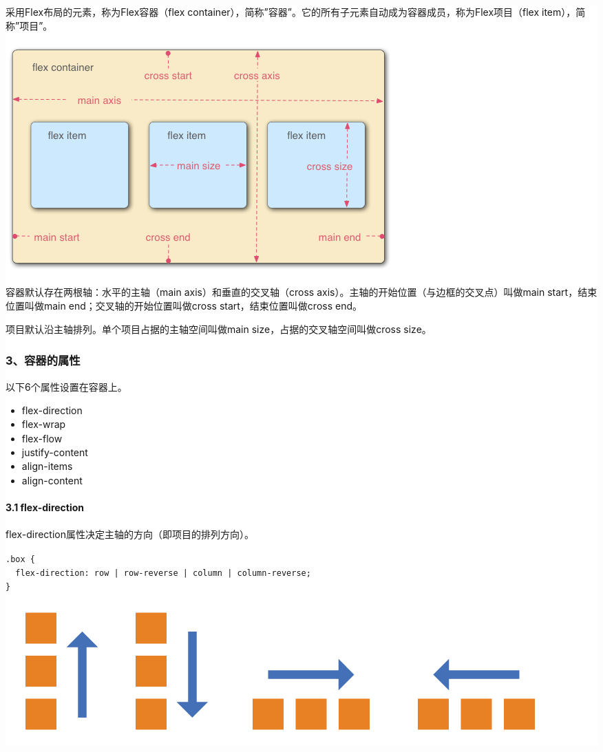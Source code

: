 采用Flex布局的元素，称为Flex容器（flex container），简称”容器”。它的所有子元素自动成为容器成员，称为Flex项目（flex item），简称”项目”。

![img](./assets/3791e575c48b3698be6a94ae1dbff79d.png)

容器默认存在两根轴：水平的主轴（main axis）和垂直的交叉轴（cross axis）。主轴的开始位置（与边框的交叉点）叫做main start，结束位置叫做main end；交叉轴的开始位置叫做cross start，结束位置叫做cross end。

项目默认沿主轴排列。单个项目占据的主轴空间叫做main size，占据的交叉轴空间叫做cross size。



### 3、容器的属性

以下6个属性设置在容器上。

- flex-direction
- flex-wrap
- flex-flow
- justify-content
- align-items
- align-content



#### 3.1 flex-direction

flex-direction属性决定主轴的方向（即项目的排列方向）。

```html
.box {
  flex-direction: row | row-reverse | column | column-reverse;
}
```

![img](./assets/0cbe5f8268121114e87d0546e53cda6e.png)
